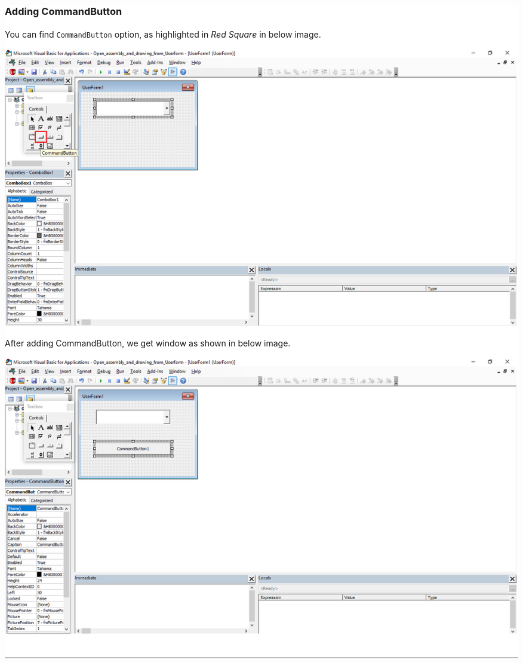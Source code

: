 
### Adding CommandButton

You can find `CommandButton` option, as highlighted in *Red Square* in below image.

![insert-command-button-into-userform](/assets/vba-images/Open_assembly_and_drawing_from_Userform/insert-command-button-into-userform.png)

After adding CommandButton, we get window as shown in below image.

![command-button-into-userform](/assets/vba-images/Open_assembly_and_drawing_from_Userform/command-button-into-userform.png)

---
